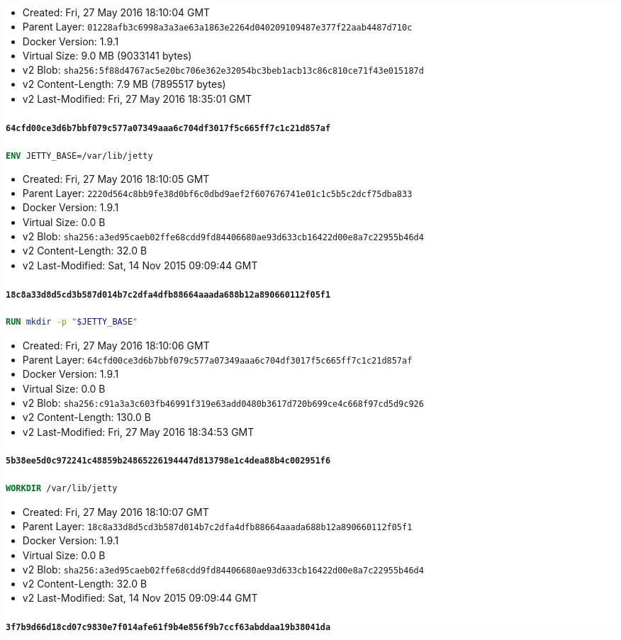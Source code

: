 -	Created: Fri, 27 May 2016 18:10:04 GMT
-	Parent Layer: `01228afb3c6998a3a3ae63a1863e2264d040209109487e377f22aab4487d710c`
-	Docker Version: 1.9.1
-	Virtual Size: 9.0 MB (9033141 bytes)
-	v2 Blob: `sha256:5f88d4767ac5e20bc706e362e32054bc3beb1acb13c86c810ce71f43e015187d`
-	v2 Content-Length: 7.9 MB (7895517 bytes)
-	v2 Last-Modified: Fri, 27 May 2016 18:35:01 GMT

#### `64cfd00ce3d6b7bbf079c577a07349aaa6c704df3017f5c665ff7c1c21d857af`

```dockerfile
ENV JETTY_BASE=/var/lib/jetty
```

-	Created: Fri, 27 May 2016 18:10:05 GMT
-	Parent Layer: `2220d564c8bb9fe38d0bf6c0dbd9aef2f607676741e01c1c5b5c2dcf75dba833`
-	Docker Version: 1.9.1
-	Virtual Size: 0.0 B
-	v2 Blob: `sha256:a3ed95caeb02ffe68cdd9fd84406680ae93d633cb16422d00e8a7c22955b46d4`
-	v2 Content-Length: 32.0 B
-	v2 Last-Modified: Sat, 14 Nov 2015 09:09:44 GMT

#### `18c8a33d8d5cd3b587d014b7c2dfa4dfb88664aaada688b12a890660112f05f1`

```dockerfile
RUN mkdir -p "$JETTY_BASE"
```

-	Created: Fri, 27 May 2016 18:10:06 GMT
-	Parent Layer: `64cfd00ce3d6b7bbf079c577a07349aaa6c704df3017f5c665ff7c1c21d857af`
-	Docker Version: 1.9.1
-	Virtual Size: 0.0 B
-	v2 Blob: `sha256:c91a3a3c603fb46991f319e63add0480b3617d720b699ce4c668f97cd5d9c926`
-	v2 Content-Length: 130.0 B
-	v2 Last-Modified: Fri, 27 May 2016 18:34:53 GMT

#### `5b38ee5d0c972241c48859b24865226194447d813798e1c4dea88b4c002951f6`

```dockerfile
WORKDIR /var/lib/jetty
```

-	Created: Fri, 27 May 2016 18:10:07 GMT
-	Parent Layer: `18c8a33d8d5cd3b587d014b7c2dfa4dfb88664aaada688b12a890660112f05f1`
-	Docker Version: 1.9.1
-	Virtual Size: 0.0 B
-	v2 Blob: `sha256:a3ed95caeb02ffe68cdd9fd84406680ae93d633cb16422d00e8a7c22955b46d4`
-	v2 Content-Length: 32.0 B
-	v2 Last-Modified: Sat, 14 Nov 2015 09:09:44 GMT

#### `3f7b9d66d18cd07c9830e7f014afe61f9b4e856f9b7ccf63abddaa19b38041da`
